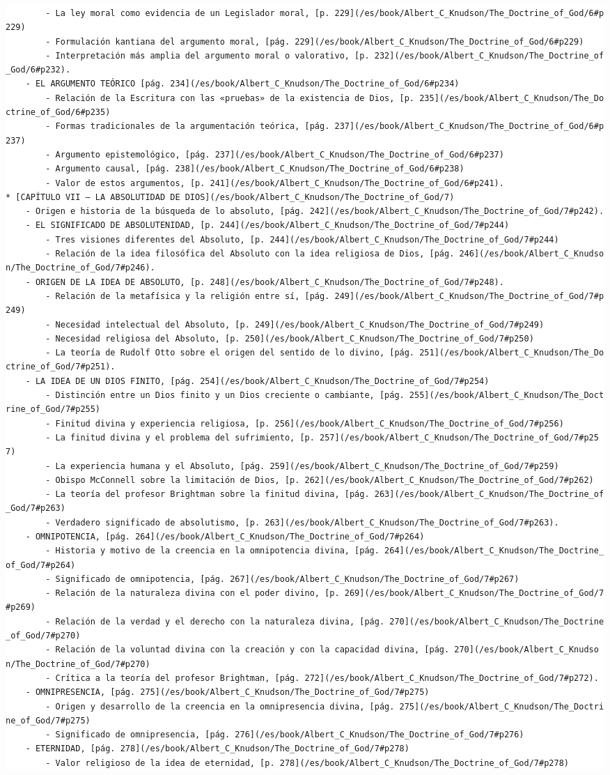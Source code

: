             - La ley moral como evidencia de un Legislador moral, [p. 229](/es/book/Albert_C_Knudson/The_Doctrine_of_God/6#p229)
            - Formulación kantiana del argumento moral, [pág. 229](/es/book/Albert_C_Knudson/The_Doctrine_of_God/6#p229)
            - Interpretación más amplia del argumento moral o valorativo, [p. 232](/es/book/Albert_C_Knudson/The_Doctrine_of_God/6#p232).
        - EL ARGUMENTO TEÓRICO [pág. 234](/es/book/Albert_C_Knudson/The_Doctrine_of_God/6#p234)
            - Relación de la Escritura con las «pruebas» de la existencia de Dios, [p. 235](/es/book/Albert_C_Knudson/The_Doctrine_of_God/6#p235)
            - Formas tradicionales de la argumentación teórica, [pág. 237](/es/book/Albert_C_Knudson/The_Doctrine_of_God/6#p237)
            - Argumento epistemológico, [pág. 237](/es/book/Albert_C_Knudson/The_Doctrine_of_God/6#p237)
            - Argumento causal, [pág. 238](/es/book/Albert_C_Knudson/The_Doctrine_of_God/6#p238)
            - Valor de estos argumentos, [p. 241](/es/book/Albert_C_Knudson/The_Doctrine_of_God/6#p241).
    * [CAPÍTULO VII — LA ABSOLUTIDAD DE DIOS](/es/book/Albert_C_Knudson/The_Doctrine_of_God/7)
        - Origen e historia de la búsqueda de lo absoluto, [pág. 242](/es/book/Albert_C_Knudson/The_Doctrine_of_God/7#p242).
        - EL SIGNIFICADO DE ABSOLUTENIDAD, [p. 244](/es/book/Albert_C_Knudson/The_Doctrine_of_God/7#p244)
            - Tres visiones diferentes del Absoluto, [p. 244](/es/book/Albert_C_Knudson/The_Doctrine_of_God/7#p244)
            - Relación de la idea filosófica del Absoluto con la idea religiosa de Dios, [pág. 246](/es/book/Albert_C_Knudson/The_Doctrine_of_God/7#p246).
        - ORIGEN DE LA IDEA DE ABSOLUTO, [p. 248](/es/book/Albert_C_Knudson/The_Doctrine_of_God/7#p248).
            - Relación de la metafísica y la religión entre sí, [pág. 249](/es/book/Albert_C_Knudson/The_Doctrine_of_God/7#p249)
            - Necesidad intelectual del Absoluto, [p. 249](/es/book/Albert_C_Knudson/The_Doctrine_of_God/7#p249)
            - Necesidad religiosa del Absoluto, [p. 250](/es/book/Albert_C_Knudson/The_Doctrine_of_God/7#p250)
            - La teoría de Rudolf Otto sobre el origen del sentido de lo divino, [pág. 251](/es/book/Albert_C_Knudson/The_Doctrine_of_God/7#p251).
        - LA IDEA DE UN DIOS FINITO, [pág. 254](/es/book/Albert_C_Knudson/The_Doctrine_of_God/7#p254)
            - Distinción entre un Dios finito y un Dios creciente o cambiante, [pág. 255](/es/book/Albert_C_Knudson/The_Doctrine_of_God/7#p255)
            - Finitud divina y experiencia religiosa, [p. 256](/es/book/Albert_C_Knudson/The_Doctrine_of_God/7#p256)
            - La finitud divina y el problema del sufrimiento, [p. 257](/es/book/Albert_C_Knudson/The_Doctrine_of_God/7#p257)
            - La experiencia humana y el Absoluto, [pág. 259](/es/book/Albert_C_Knudson/The_Doctrine_of_God/7#p259)
            - Obispo McConnell sobre la limitación de Dios, [p. 262](/es/book/Albert_C_Knudson/The_Doctrine_of_God/7#p262)
            - La teoría del profesor Brightman sobre la finitud divina, [pág. 263](/es/book/Albert_C_Knudson/The_Doctrine_of_God/7#p263)
            - Verdadero significado de absolutismo, [p. 263](/es/book/Albert_C_Knudson/The_Doctrine_of_God/7#p263).
        - OMNIPOTENCIA, [pág. 264](/es/book/Albert_C_Knudson/The_Doctrine_of_God/7#p264)
            - Historia y motivo de la creencia en la omnipotencia divina, [pág. 264](/es/book/Albert_C_Knudson/The_Doctrine_of_God/7#p264)
            - Significado de omnipotencia, [pág. 267](/es/book/Albert_C_Knudson/The_Doctrine_of_God/7#p267)
            - Relación de la naturaleza divina con el poder divino, [p. 269](/es/book/Albert_C_Knudson/The_Doctrine_of_God/7#p269)
            - Relación de la verdad y el derecho con la naturaleza divina, [pág. 270](/es/book/Albert_C_Knudson/The_Doctrine_of_God/7#p270)
            - Relación de la voluntad divina con la creación y con la capacidad divina, [pág. 270](/es/book/Albert_C_Knudson/The_Doctrine_of_God/7#p270)
            - Crítica a la teoría del profesor Brightman, [pág. 272](/es/book/Albert_C_Knudson/The_Doctrine_of_God/7#p272).
        - OMNIPRESENCIA, [pág. 275](/es/book/Albert_C_Knudson/The_Doctrine_of_God/7#p275)
            - Origen y desarrollo de la creencia en la omnipresencia divina, [pág. 275](/es/book/Albert_C_Knudson/The_Doctrine_of_God/7#p275)
            - Significado de omnipresencia, [pág. 276](/es/book/Albert_C_Knudson/The_Doctrine_of_God/7#p276)
        - ETERNIDAD, [pág. 278](/es/book/Albert_C_Knudson/The_Doctrine_of_God/7#p278)
            - Valor religioso de la idea de eternidad, [p. 278](/es/book/Albert_C_Knudson/The_Doctrine_of_God/7#p278)
